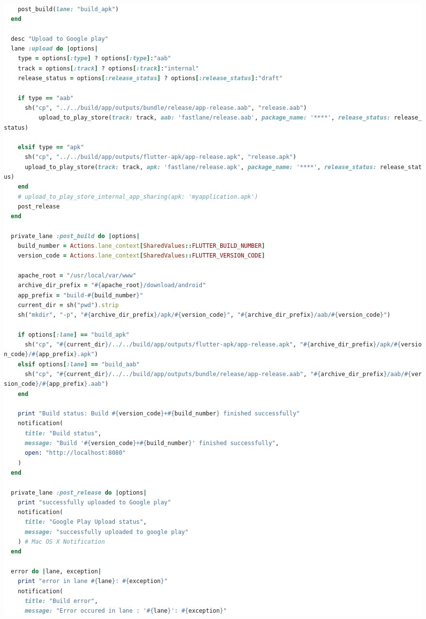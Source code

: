 ```ruby
    post_build(lane: "build_apk")
  end

  desc "Upload to Google play"
  lane :upload do |options|
    type = options[:type] ? options[:type]:"aab"
    track = options[:track] ? options[:track]:"internal"
    release_status = options[:release_status] ? options[:release_status]:"draft"

    if type == "aab"
      sh("cp", "../../build/app/outputs/bundle/release/app-release.aab", "release.aab")
          upload_to_play_store(track: track, aab: 'fastlane/release.aab', package_name: '****', release_status: release_status)

    elsif type == "apk"
      sh("cp", "../../build/app/outputs/flutter-apk/app-release.apk", "release.apk")
      upload_to_play_store(track: track, apk: 'fastlane/release.apk', package_name: '****', release_status: release_status)
    end
    # upload_to_play_store_internal_app_sharing(apk: 'myapplication.apk')
    post_release
  end

  private_lane :post_build do |options|
    build_number = Actions.lane_context[SharedValues::FLUTTER_BUILD_NUMBER]
    version_code = Actions.lane_context[SharedValues::FLUTTER_VERSION_CODE]

    apache_root = "/usr/local/var/www"
    archive_dir_prefix = "#{apache_root}/download/android"
    app_prefix = "build-#{build_number}"
    current_dir = sh("pwd").strip
    sh("mkdir", "-p", "#{archive_dir_prefix}/apk/#{version_code}", "#{archive_dir_prefix}/aab/#{version_code}")

    if options[:lane] == "build_apk"
      sh("cp", "#{current_dir}/../../build/app/outputs/flutter-apk/app-release.apk", "#{archive_dir_prefix}/apk/#{version_code}/#{app_prefix}.apk")
    elsif options[:lane] == "build_aab"
      sh("cp", "#{current_dir}/../../build/app/outputs/bundle/release/app-release.aab", "#{archive_dir_prefix}/aab/#{version_code}/#{app_prefix}.aab")
    end

    print "Build status: Build #{version_code}+#{build_number} finished successfully"
    notification(
      title: "Build status",
      message: "Build '#{version_code}+#{build_number}' finished successfully",
      open: "http://localhost:8080"
    )
  end

  private_lane :post_release do |options|
    print "successfully uploaded to Google play"
    notification(
      title: "Google Play Upload status",
      message: "successfully uploaded to google play"
    ) # Mac OS X Notification
  end

  error do |lane, exception|
    print "error in lane #{lane}: #{exception}"
    notification(
      title: "Build error",
      message: "Error occured in lane : '#{lane}': #{exception}"
```

[//]: # (These are reference links used in the body of this note and get stripped out when the markdown processor does its job. There is no need to format nicely because it shouldn't be seen. Thanks SO - http://stackoverflow.com/questions/4823468/store-comments-in-markdown-syntax)
   [icon]: <https://raw.githubusercontent.com/Thanhphan1147/CI-CD-with-Jenkins/master/icon.png>
   [ngrok]: <https://ngrok.com>
   [Regexp]: <https://www.regextester.com/15>
   [JSON path]: <https://jsonpathfinder.com>